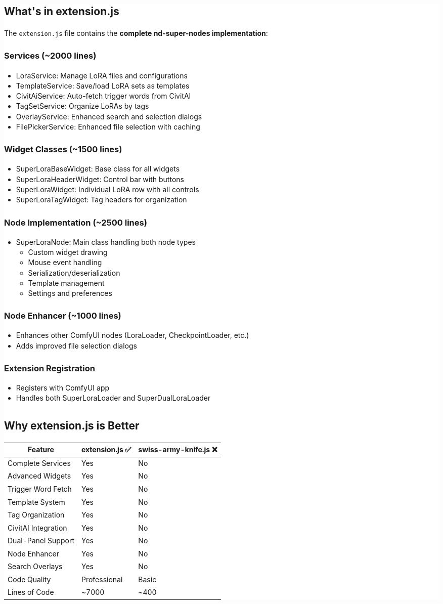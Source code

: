 ## What's in extension.js

The `extension.js` file contains the **complete nd-super-nodes implementation**:

### Services (~2000 lines)

- LoraService: Manage LoRA files and configurations
- TemplateService: Save/load LoRA sets as templates
- CivitAiService: Auto-fetch trigger words from CivitAI
- TagSetService: Organize LoRAs by tags
- OverlayService: Enhanced search and selection dialogs
- FilePickerService: Enhanced file selection with caching

### Widget Classes (~1500 lines)

- SuperLoraBaseWidget: Base class for all widgets
- SuperLoraHeaderWidget: Control bar with buttons
- SuperLoraWidget: Individual LoRA row with all controls
- SuperLoraTagWidget: Tag headers for organization

### Node Implementation (~2500 lines)

- SuperLoraNode: Main class handling both node types
    - Custom widget drawing
    - Mouse event handling
    - Serialization/deserialization
    - Template management
    - Settings and preferences

### Node Enhancer (~1000 lines)

- Enhances other ComfyUI nodes (LoraLoader, CheckpointLoader, etc.)
- Adds improved file selection dialogs

### Extension Registration

- Registers with ComfyUI app
- Handles both SuperLoraLoader and SuperDualLoraLoader

## Why extension.js is Better

| Feature             | extension.js ✅ | swiss-army-knife.js ❌ |
| ------------------- | --------------- | ---------------------- |
| Complete Services   | Yes             | No                     |
| Advanced Widgets    | Yes             | No                     |
| Trigger Word Fetch  | Yes             | No                     |
| Template System     | Yes             | No                     |
| Tag Organization    | Yes             | No                     |
| CivitAI Integration | Yes             | No                     |
| Dual-Panel Support  | Yes             | No                     |
| Node Enhancer       | Yes             | No                     |
| Search Overlays     | Yes             | No                     |
| Code Quality        | Professional    | Basic                  |
| Lines of Code       | ~7000           | ~400                   |
